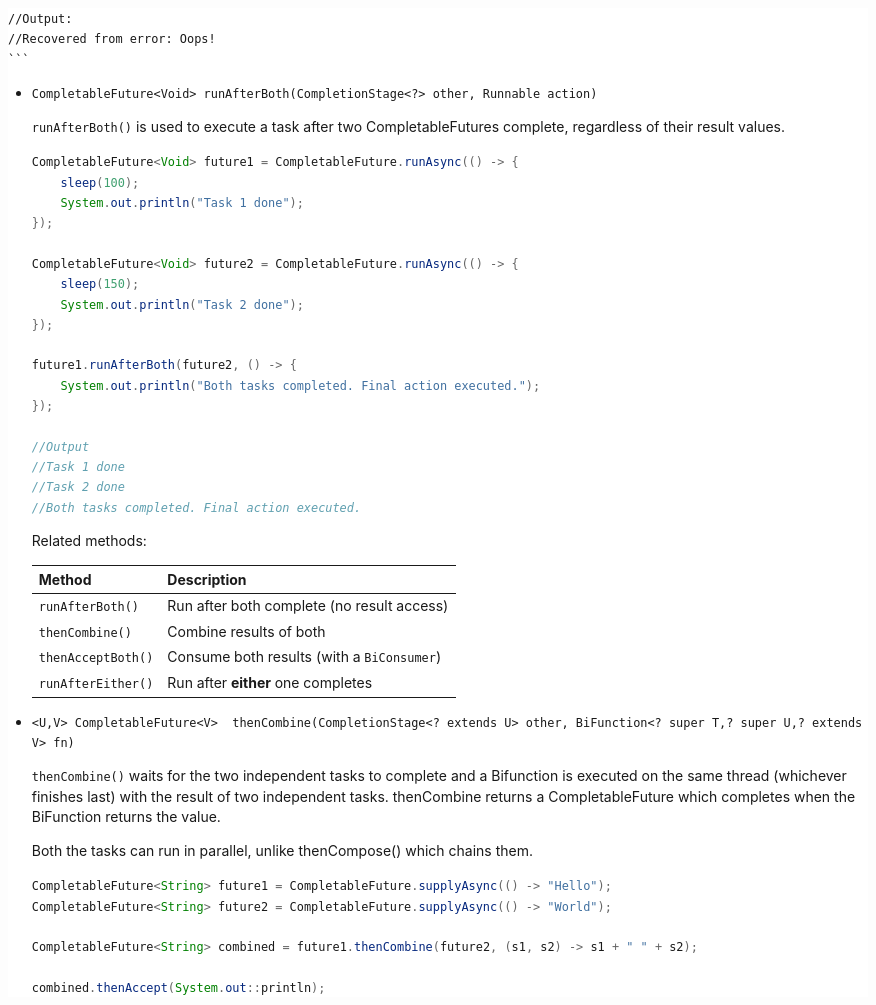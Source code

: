     //Output: 
    //Recovered from error: Oops!
    ```
- ``CompletableFuture<Void>	runAfterBoth(CompletionStage<?> other, Runnable action)``
    
    ``runAfterBoth()`` is used to execute a task after two CompletableFutures complete, regardless of their result values.

    ```java
    CompletableFuture<Void> future1 = CompletableFuture.runAsync(() -> {
        sleep(100);
        System.out.println("Task 1 done");
    });

    CompletableFuture<Void> future2 = CompletableFuture.runAsync(() -> {
        sleep(150);
        System.out.println("Task 2 done");
    });

    future1.runAfterBoth(future2, () -> {
        System.out.println("Both tasks completed. Final action executed.");
    });

    //Output
    //Task 1 done
    //Task 2 done
    //Both tasks completed. Final action executed.
    ```

    Related methods:

    | Method             | Description                                |
    | ------------------ | ------------------------------------------ |
    | `runAfterBoth()`   | Run after both complete (no result access) |
    | `thenCombine()`    | Combine results of both                    |
    | `thenAcceptBoth()` | Consume both results (with a `BiConsumer`) |
    | `runAfterEither()` | Run after **either** one completes         |

- ``<U,V> CompletableFuture<V>	thenCombine(CompletionStage<? extends U> other, BiFunction<? super T,? super U,? extends V> fn)``
    
    ``thenCombine()`` waits for the two independent tasks to complete and a Bifunction is executed on the same thread (whichever finishes last) with the result of two independent tasks. thenCombine returns a CompletableFuture which completes when the BiFunction returns the value.

    Both the tasks can run in parallel, unlike thenCompose() which chains them.

    ```java
    CompletableFuture<String> future1 = CompletableFuture.supplyAsync(() -> "Hello");
    CompletableFuture<String> future2 = CompletableFuture.supplyAsync(() -> "World");

    CompletableFuture<String> combined = future1.thenCombine(future2, (s1, s2) -> s1 + " " + s2);

    combined.thenAccept(System.out::println);
    ```
